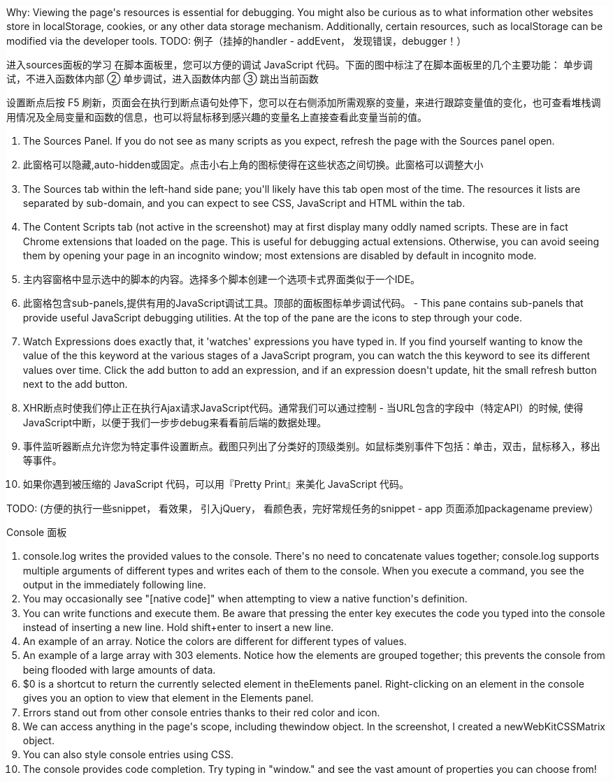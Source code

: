Why: Viewing the page's resources is essential for debugging. You might also be curious as to what information other websites store in localStorage, cookies, or any other data storage mechanism. Additionally, certain resources, such as localStorage can be modified via the developer tools.
TODO: 例子（挂掉的handler - addEvent， 发现错误，debugger！）

进入sources面板的学习
在脚本面板里，您可以方便的调试 JavaScript 代码。下面的图中标注了在脚本面板里的几个主要功能：
单步调试，不进入函数体内部
② 单步调试，进入函数体内部
③ 跳出当前函数

设置断点后按 F5 刷新，页面会在执行到断点语句处停下，您可以在右侧添加所需观察的变量，来进行跟踪变量值的变化，也可查看堆栈调用情况及全局变量和函数的信息，也可以将鼠标移到感兴趣的变量名上直接查看此变量当前的值。


  1. The Sources Panel. If you do not see as many scripts as you expect, refresh the page with the Sources panel open.
  2. 此窗格可以隐藏,auto-hidden或固定。点击小右上角的图标使得在这些状态之间切换。此窗格可以调整大小

  3. The Sources tab within the left-hand side pane; you'll likely have this tab open most of the time. The resources it lists are separated by sub-domain, and you can expect to see CSS, JavaScript and HTML within the tab.
  4. The Content Scripts tab (not active in the screenshot) may at first display many oddly named scripts. These are in fact Chrome extensions that loaded on the page. This is useful for debugging actual extensions. Otherwise, you can avoid seeing them by opening your page in an incognito window; most extensions are disabled by default in incognito mode.
  5. 主内容窗格中显示选中的脚本的内容。选择多个脚本创建一个选项卡式界面类似于一个IDE。

  6. 此窗格包含sub-panels,提供有用的JavaScript调试工具。顶部的面板图标单步调试代码。 - This pane contains sub-panels that provide useful JavaScript debugging utilities. At the top of the pane are the icons to step through your code.
  7. Watch Expressions does exactly that, it 'watches' expressions you have typed in. If you find yourself wanting to know the value of the this keyword at the various stages of a JavaScript program, you can watch the this keyword to see its different values over time. Click the add button to add an expression, and if an expression doesn't update, hit the small refresh button next to the add button.
  8. XHR断点时使我们停止正在执行Ajax请求JavaScript代码。通常我们可以通过控制 - 当URL包含的字段中（特定API）的时候, 使得JavaScript中断，以便于我们一步步debug来看看前后端的数据处理。

  9. 事件监听器断点允许您为特定事件设置断点。截图只列出了分类好的顶级类别。如鼠标类别事件下包括：单击，双击，鼠标移入，移出等事件。
  10. 如果你遇到被压缩的 JavaScript 代码，可以用『Pretty Print』来美化 JavaScript 代码。


TODO: (方便的执行一些snippet， 看效果， 引入jQuery， 看颜色表，完好常规任务的snippet - app 页面添加packagename preview）

Console 面板


  1. console.log writes the provided values to the console. There's no need to concatenate values together; console.log supports multiple arguments of different types and writes each of them to the console. When you execute a command, you see the output in the immediately following line.
  2. You may occasionally see "[native code]" when attempting to view a native function's definition.
  3. You can write functions and execute them. Be aware that pressing the enter key executes the code you typed into the console instead of inserting a new line. Hold shift+enter to insert a new line.
  4. An example of an array. Notice the colors are different for different types of values.
  5. An example of a large array with 303 elements. Notice how the elements are grouped together; this prevents the console from being flooded with large amounts of data.
  6. $0 is a shortcut to return the currently selected element in theElements panel. Right-clicking on an element in the console gives you an option to view that element in the Elements panel.
  7. Errors stand out from other console entries thanks to their red color and icon.
  8. We can access anything in the page's scope, including thewindow object. In the screenshot, I created a newWebKitCSSMatrix object.
  9. You can also style console entries using CSS.
  10. The console provides code completion. Try typing in "window." and see the vast amount of properties you can choose from!
